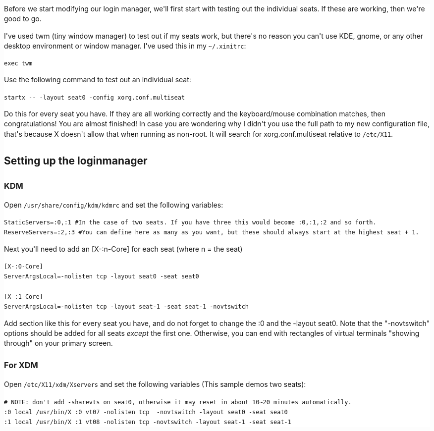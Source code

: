 Before we start modifying our login manager, we'll first start with testing out the individual seats. If these are working, then we're good to go.

I've used twm (tiny window manager) to test out if my seats work, but there's no reason you can't use KDE, gnome, or any other desktop environment or window manager. I've used this in my `~/.xinitrc`:

```
exec twm

```

Use the following command to test out an individual seat:

```
startx -- -layout seat0 -config xorg.conf.multiseat

```

Do this for every seat you have. If they are all working correctly and the keyboard/mouse combination matches, then congratulations! You are almost finished! In case you are wondering why I didn't you use the full path to my new configuration file, that's because X doesn't allow that when running as non-root. It will search for xorg.conf.multiseat relative to `/etc/X11`.

## Setting up the loginmanager

### KDM

Open `/usr/share/config/kdm/kdmrc` and set the following variables:

```
StaticServers=:0,:1 #In the case of two seats. If you have three this would become :0,:1,:2 and so forth.
ReserveServers=:2,:3 #You can define here as many as you want, but these should always start at the highest seat + 1.
```

Next you'll need to add an [X-:n-Core] for each seat (where n = the seat)

```
[X-:0-Core]
ServerArgsLocal=-nolisten tcp -layout seat0 -seat seat0

[X-:1-Core]
ServerArgsLocal=-nolisten tcp -layout seat-1 -seat seat-1 -novtswitch
```

Add section like this for every seat you have, and do not forget to change the :0 and the -layout seat0\. Note that the "-novtswitch" options should be added for all seats *except* the first one. Otherwise, you can end with rectangles of virtual terminals "showing through" on your primary screen.

### For XDM

Open `/etc/X11/xdm/Xservers` and set the following variables (This sample demos two seats):

```
# NOTE: don't add -sharevts on seat0, otherwise it may reset in about 10~20 minutes automatically.
:0 local /usr/bin/X :0 vt07 -nolisten tcp  -novtswitch -layout seat0 -seat seat0
:1 local /usr/bin/X :1 vt08 -nolisten tcp -novtswitch -layout seat-1 -seat seat-1

```
